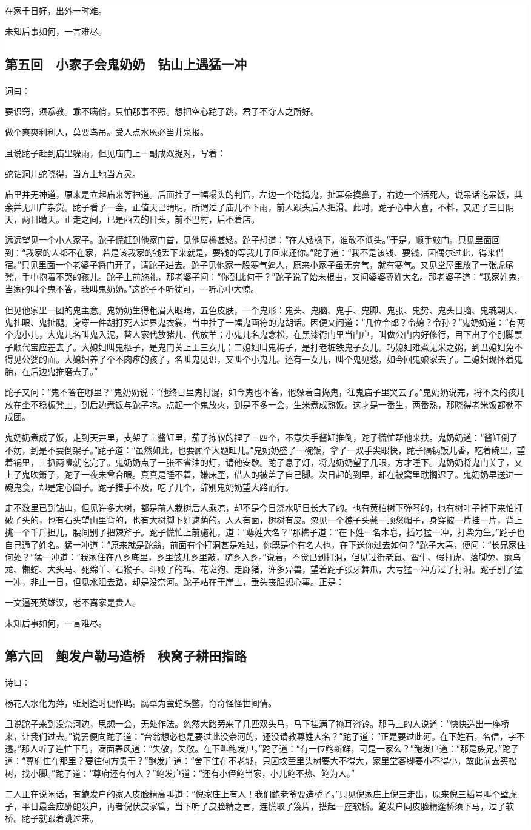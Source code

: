 在家千日好，出外一时难。  

未知后事如何，一言难尽。  

## 第五回　小家子会鬼奶奶　钻山上遇猛一冲  

词曰：  

要识窍，须忝教。乖不瞒俏，只怕那事不照。想把空心跎子跳，君子不夺人之所好。  

做个爽爽利利人，莫要鸟吊。受人点水恩必当井泉报。  

且说跎子赶到庙里躲雨，但见庙门上一副成双捉对，写着：  

蛇钻洞儿蛇晓得，当方土地当方灵。  

庙里并无神道，原来是立起庙来等神道。后面挂了一幅塌头的判官，左边一个瞎捣鬼，扯耳朵摸鼻子，右边一个活死人，说呆话吃呆饭，其余并无川广杂货。跎子看了一会，正值天已晴明，所谓过了庙儿不下雨，前人跟头后人把滑。此时，跎子心中大喜，不料，又遇了三日阴天，两日晴天。正走之间，已是西去的日头，前不巴村，后不着店。  

远远望见一个小人家子。跎子慌赶到他家门首，见他屋檐甚矮。跎子想道：“在人矮檐下，谁敢不低头。”于是，顺手敲门。只见里面回到：“我家的人都不在家，若是该我家的钱丢下来就是，要钱的等我儿子回来还你。”跎子道：“我不是该钱、要钱，因偶尔过此，得来借宿。”只见里面一个老婆子将门开了，请跎子进去。跎子见他家一股寒气逼人，原来小家子虽无穷气，就有寒气。又见堂屋里放了一张虎尾凳，手中抱着不哭的孩儿。跎子上前施礼，那老婆子问：“你到此何干？”跎子说了始末根由，又问婆婆尊姓大名。那老婆子道：“我家姓鬼，当家的叫个鬼不答，我叫鬼奶奶。”这跎子不听犹可，一听心中大惊。  

但见他家里一团的鬼主意。鬼奶奶生得粗眉大眼睛，五色皮肤，一个鬼形：鬼头、鬼脑、鬼手、鬼脚、鬼张、鬼势、鬼头日脑、鬼魂朝天、鬼扎眼、鬼扯腿。身穿一件胡打死人过界鬼衣裳，当中挂了一幅鬼画符的鬼胡话。因便又问道：“几位令郎？令媳？令孙？”鬼奶奶道：“有两个鬼小儿，大鬼儿名叫鬼入泥，替人家代放猪儿、代放羊；小鬼儿名鬼念松，在黑漆衙门里当门户，叫做公门内好修行，目下出了个别脚票子顺代宝应差去了。大媳妇叫鬼榧子，是鬼门关上王三女儿；二媳妇叫鬼梅子，是打老桩铁鬼子女儿。巧媳妇难煮无米之粥，到丑媳妇免不得见公婆的面。大媳妇养了个不肉疼的孩子，名叫鬼见识，又叫个小鬼儿。还有一女儿，叫个鬼见愁，如今回鬼娘家去了。二媳妇现怀着鬼胎，在后边鬼推磨去了。”  

跎子又问：“鬼不答在哪里？”鬼奶奶说：“他终日里鬼打混，如今鬼也不答，他躲着自捣鬼，往鬼庙子里哭去了。”鬼奶奶说完，将不哭的孩儿放在坐不稳板凳上，到后边煮饭与跎子吃。点起一个鬼放火，到是不多一会，生米煮成熟饭。这才是一番生，两番熟，那晓得老米饭都勒不成团。  

鬼奶奶煮成了饭，走到天井里，支架子上酱缸里，茄子拣软的捏了三四个，不意失手酱缸推倒，跎子慌忙帮他来扶。鬼奶奶道：“酱缸倒了不妨，到是不要倒架子。”跎子道：“虽然如此，也要顾个大题缸儿。”鬼奶奶盛了一碗饭，拿了一双手尖眼快，跎子隔锅饭儿香，吃着碗里，望着锅里，三扒两噎就吃完了。鬼奶奶点了一张不省油的灯，请他安歇。跎子息了灯，将鬼奶奶望了几眼，方才睡下。鬼奶奶将鬼门关了，又上了鬼吹箫子，跎子一夜未曾合眼。真真是睡不着，嫌床歪，借人的被盖了自己脚。次日起的到早，却在被窝里耽搁迟了。鬼奶奶早送进一碗鬼食，却是定心圆子。跎子措手不及，吃了几个，辞别鬼奶奶望大路而行。  

走不数里已到钻山，但见许多大树，都是前人栽树后人乘凉，却不是今日浇水明日长大了的。也有黄柏树下弹琴的，也有树叶子掉下来怕打破了头的，也有石头望山里背的，也有大树脚下好遮荫的。人人有面，树树有皮。忽见一个樵子头戴一顶愁帽子，身穿披一片挂一片，背上挑一个千斤担儿，腰间别了把辣斧子。跎子慌忙上前施礼，道：“尊姓大名？”那樵子道：“在下姓一名木皂，插号猛一冲，打柴为生。”跎子也自己通了姓名。猛一冲道：“原来就是跎翁，前面有个打洞甚是难过，你既是个有名人也，在下送你过去如何？”跎子大喜，便问：“长兄家住何处？”猛一冲道：“我家住在八乡底里，乡里鼓儿乡里敲，随乡入乡。”说着，不觉已到打洞，但见过街老鼠、蛮牛、假打虎、落脚兔、癞乌龙、懒蛇、大头马、死绵羊、石猴子、斗败了的鸡、花斑狗、走廊猪，许多异兽，望着跎子张牙舞爪，大亏猛一冲方过了打洞。跎子别了猛一冲，非止一日，但见水阻去路，却是没奈河。跎子站在干崖上，垂头丧胆想心事。正是：  

一文逼死英雄汉，老不离家是贵人。  

未知后事如何，一言难尽。  

## 第六回　鲍发户勒马造桥　秧窝子耕田指路  

诗曰：  

杨花入水化为萍，蚯蚓逢时便作鸣。腐草为萤蛇跌鳖，奇奇怪怪世间情。  

且说跎子来到没奈河边，思想一会，无处作法。忽然大路旁来了几匹双头马，马下挂满了掩耳盗铃。那马上的人说道：“快快造出一座桥来，让我们过去。”说罢便向跎子道：“台翁想必也是要过此没奈河的，还没请教尊姓大名？”跎子道：“正是要过此河。在下姓石，名信，字不透。”那人听了连忙下马，满面春风道：“失敬，失敬。在下叫鲍发户。”跎子道：“有一位鲍新鲜，可是一家么？”鲍发户道：“那是族兄。”跎子道：“尊府住在那里？要往何方贵干？”鲍发户道：“舍下住在不老城，只因坟茔里头树要大不得大，家里堂客脚要小不得小，故此前去买松树，找小脚。”跎子道：“尊府还有何人？”鲍发户道：“还有小侄鲍当家，小儿鲍不热、鲍为人。”  

二人正在说闲话，有鲍发户的家人皮脸精高叫道：“倪家庄上有人！我们鲍老爷要造桥了。”只见倪家庄上倪三走出，原来倪三插号叫个壁虎子，平日最会应酬鲍发户，再者倪伏皮家管，当下听了皮脸精之言，连慌取了篾片，搭起一座软桥。鲍发户同皮脸精逢桥须下马，过了软桥。跎子就跟着跳过来。  
